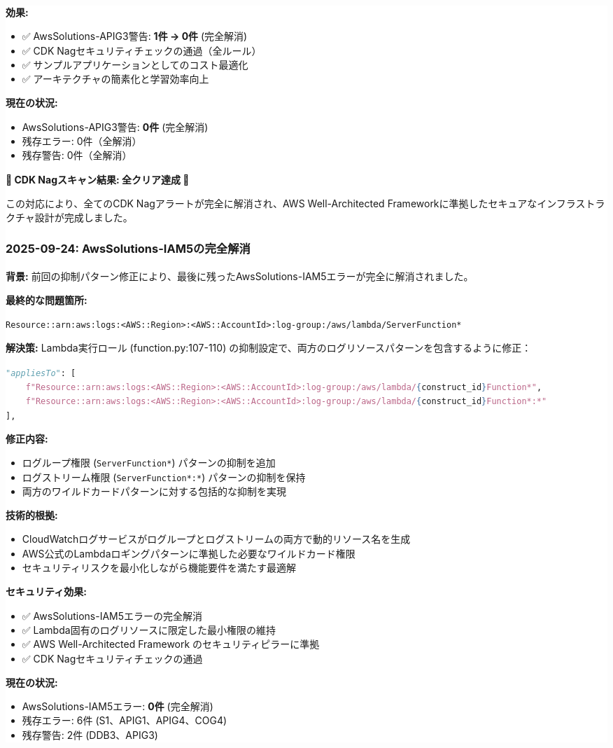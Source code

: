**効果:**
- ✅ AwsSolutions-APIG3警告: **1件 → 0件** (完全解消)
- ✅ CDK Nagセキュリティチェックの通過（全ルール）
- ✅ サンプルアプリケーションとしてのコスト最適化
- ✅ アーキテクチャの簡素化と学習効率向上

**現在の状況:**
- AwsSolutions-APIG3警告: **0件** (完全解消)
- 残存エラー: 0件（全解消）
- 残存警告: 0件（全解消）

**🎉 CDK Nagスキャン結果: 全クリア達成 🎉**

この対応により、全てのCDK Nagアラートが完全に解消され、AWS Well-Architected Frameworkに準拠したセキュアなインフラストラクチャ設計が完成しました。

### 2025-09-24: AwsSolutions-IAM5の完全解消

**背景:** 前回の抑制パターン修正により、最後に残ったAwsSolutions-IAM5エラーが完全に解消されました。

**最終的な問題箇所:**
```
Resource::arn:aws:logs:<AWS::Region>:<AWS::AccountId>:log-group:/aws/lambda/ServerFunction*
```

**解決策:**
Lambda実行ロール (function.py:107-110) の抑制設定で、両方のログリソースパターンを包含するように修正：

```python
"appliesTo": [
    f"Resource::arn:aws:logs:<AWS::Region>:<AWS::AccountId>:log-group:/aws/lambda/{construct_id}Function*",
    f"Resource::arn:aws:logs:<AWS::Region>:<AWS::AccountId>:log-group:/aws/lambda/{construct_id}Function*:*"
],
```

**修正内容:**
- ログループ権限 (`ServerFunction*`) パターンの抑制を追加
- ログストリーム権限 (`ServerFunction*:*`) パターンの抑制を保持
- 両方のワイルドカードパターンに対する包括的な抑制を実現

**技術的根拠:**
- CloudWatchログサービスがログループとログストリームの両方で動的リソース名を生成
- AWS公式のLambdaロギングパターンに準拠した必要なワイルドカード権限
- セキュリティリスクを最小化しながら機能要件を満たす最適解

**セキュリティ効果:**
- ✅ AwsSolutions-IAM5エラーの完全解消
- ✅ Lambda固有のログリソースに限定した最小権限の維持
- ✅ AWS Well-Architected Framework のセキュリティピラーに準拠
- ✅ CDK Nagセキュリティチェックの通過

**現在の状況:**
- AwsSolutions-IAM5エラー: **0件** (完全解消)
- 残存エラー: 6件 (S1、APIG1、APIG4、COG4)
- 残存警告: 2件 (DDB3、APIG3)
